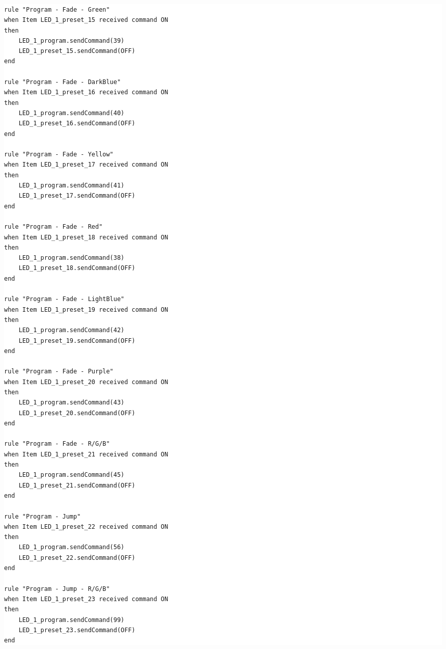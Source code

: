 ```
rule "Program - Fade - Green"
when Item LED_1_preset_15 received command ON
then
	LED_1_program.sendCommand(39)
	LED_1_preset_15.sendCommand(OFF)
end

rule "Program - Fade - DarkBlue"
when Item LED_1_preset_16 received command ON
then
	LED_1_program.sendCommand(40)
	LED_1_preset_16.sendCommand(OFF)
end

rule "Program - Fade - Yellow"
when Item LED_1_preset_17 received command ON
then
	LED_1_program.sendCommand(41)
	LED_1_preset_17.sendCommand(OFF)
end

rule "Program - Fade - Red"
when Item LED_1_preset_18 received command ON
then
	LED_1_program.sendCommand(38)
	LED_1_preset_18.sendCommand(OFF)
end

rule "Program - Fade - LightBlue"
when Item LED_1_preset_19 received command ON
then
	LED_1_program.sendCommand(42)
	LED_1_preset_19.sendCommand(OFF)
end

rule "Program - Fade - Purple"
when Item LED_1_preset_20 received command ON
then
	LED_1_program.sendCommand(43)
	LED_1_preset_20.sendCommand(OFF)
end

rule "Program - Fade - R/G/B"
when Item LED_1_preset_21 received command ON
then
	LED_1_program.sendCommand(45)
	LED_1_preset_21.sendCommand(OFF)
end

rule "Program - Jump"
when Item LED_1_preset_22 received command ON
then
	LED_1_program.sendCommand(56)
	LED_1_preset_22.sendCommand(OFF)
end

rule "Program - Jump - R/G/B"
when Item LED_1_preset_23 received command ON
then
	LED_1_program.sendCommand(99)
	LED_1_preset_23.sendCommand(OFF)
end
```